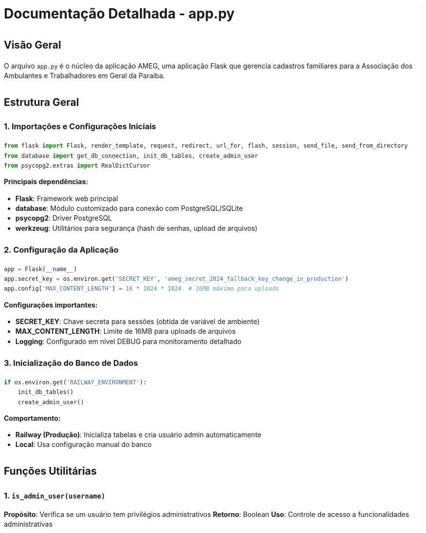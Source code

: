 # Documentação Detalhada - app.py

## Visão Geral
O arquivo `app.py` é o núcleo da aplicação AMEG, uma aplicação Flask que gerencia cadastros familiares para a Associação dos Ambulantes e Trabalhadores em Geral da Paraíba.

## Estrutura Geral

### 1. Importações e Configurações Iniciais
```python
from flask import Flask, render_template, request, redirect, url_for, flash, session, send_file, send_from_directory
from database import get_db_connection, init_db_tables, create_admin_user
from psycopg2.extras import RealDictCursor
```

**Principais dependências:**
- **Flask**: Framework web principal
- **database**: Módulo customizado para conexão com PostgreSQL/SQLite
- **psycopg2**: Driver PostgreSQL
- **werkzeug**: Utilitários para segurança (hash de senhas, upload de arquivos)

### 2. Configuração da Aplicação
```python
app = Flask(__name__)
app.secret_key = os.environ.get('SECRET_KEY', 'ameg_secret_2024_fallback_key_change_in_production')
app.config['MAX_CONTENT_LENGTH'] = 16 * 1024 * 1024  # 16MB máximo para uploads
```

**Configurações importantes:**
- **SECRET_KEY**: Chave secreta para sessões (obtida de variável de ambiente)
- **MAX_CONTENT_LENGTH**: Limite de 16MB para uploads de arquivos
- **Logging**: Configurado em nível DEBUG para monitoramento detalhado

### 3. Inicialização do Banco de Dados
```python
if os.environ.get('RAILWAY_ENVIRONMENT'):
    init_db_tables()
    create_admin_user()
```

**Comportamento:**
- **Railway (Produção)**: Inicializa tabelas e cria usuário admin automaticamente
- **Local**: Usa configuração manual do banco

## Funções Utilitárias

### 1. `is_admin_user(username)`
**Propósito**: Verifica se um usuário tem privilégios administrativos
**Retorno**: Boolean
**Uso**: Controle de acesso a funcionalidades administrativas
